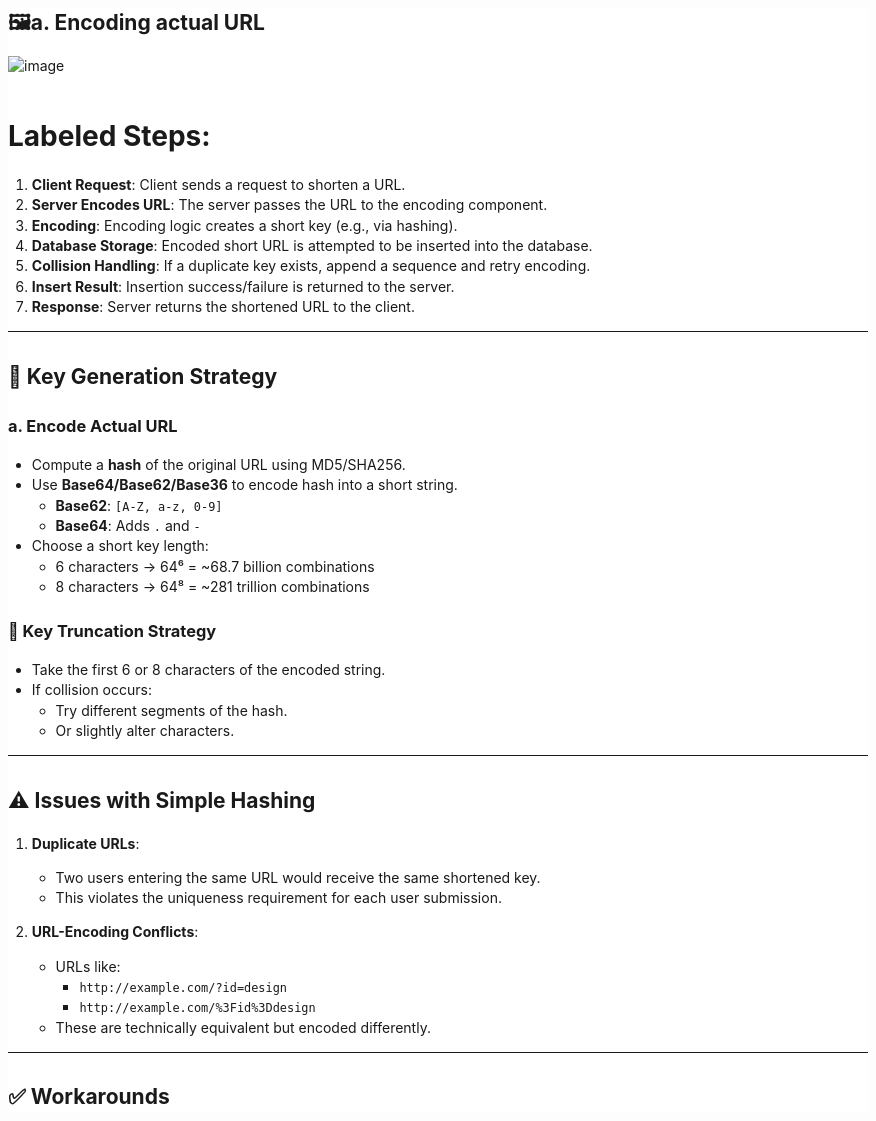 
## 🖼️a. Encoding actual URL 
<img width="1137" height="562" alt="image" src="https://github.com/user-attachments/assets/e71cfae9-3ff7-4744-a074-182a6f96630c" />

# Labeled Steps:
1. **Client Request**: Client sends a request to shorten a URL.
2. **Server Encodes URL**: The server passes the URL to the encoding component.
3. **Encoding**: Encoding logic creates a short key (e.g., via hashing).
4. **Database Storage**: Encoded short URL is attempted to be inserted into the database.
5. **Collision Handling**: If a duplicate key exists, append a sequence and retry encoding.
6. **Insert Result**: Insertion success/failure is returned to the server.
7. **Response**: Server returns the shortened URL to the client.

---

## 🔐 Key Generation Strategy

### a. Encode Actual URL
- Compute a **hash** of the original URL using MD5/SHA256.
- Use **Base64/Base62/Base36** to encode hash into a short string.
  - **Base62**: `[A-Z, a-z, 0-9]`
  - **Base64**: Adds `.` and `-`
- Choose a short key length:
  - 6 characters → 64⁶ = ~68.7 billion combinations
  - 8 characters → 64⁸ = ~281 trillion combinations

### 🔁 Key Truncation Strategy
- Take the first 6 or 8 characters of the encoded string.
- If collision occurs:
  - Try different segments of the hash.
  - Or slightly alter characters.

---

## ⚠️ Issues with Simple Hashing

1. **Duplicate URLs**:
   - Two users entering the same URL would receive the same shortened key.
   - This violates the uniqueness requirement for each user submission.

2. **URL-Encoding Conflicts**:
   - URLs like:
     - `http://example.com/?id=design`
     - `http://example.com/%3Fid%3Ddesign`
   - These are technically equivalent but encoded differently.

---

## ✅ Workarounds
